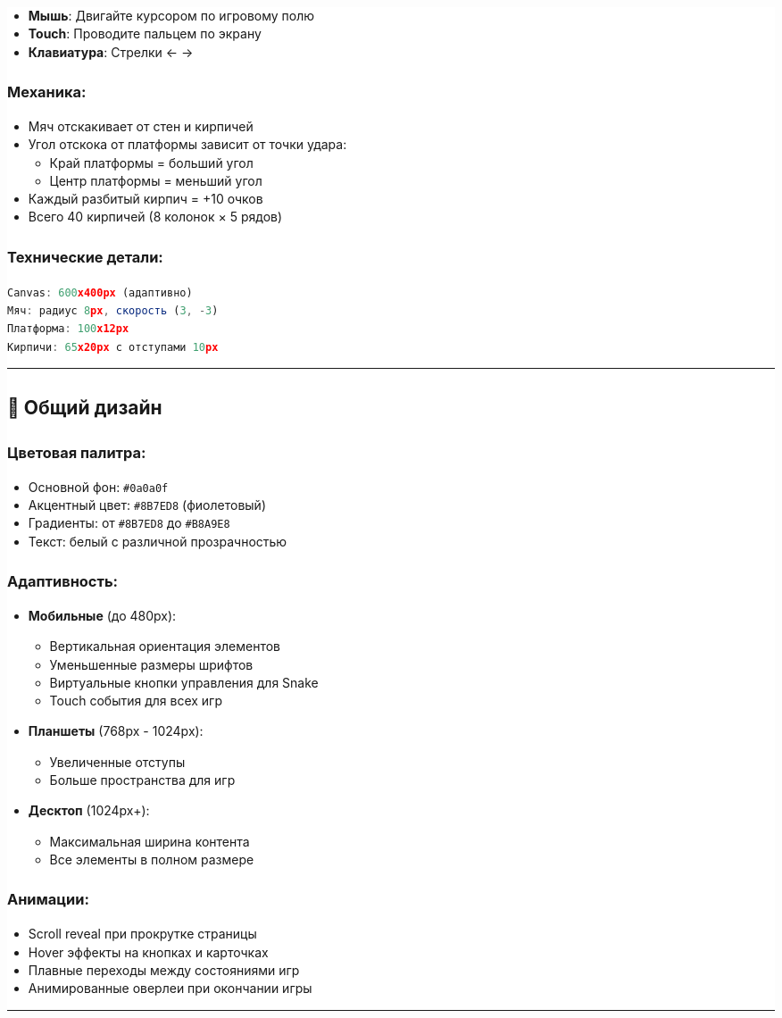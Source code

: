 - **Мышь**: Двигайте курсором по игровому полю
- **Touch**: Проводите пальцем по экрану
- **Клавиатура**: Стрелки ← →

### Механика:

- Мяч отскакивает от стен и кирпичей
- Угол отскока от платформы зависит от точки удара:
  - Край платформы = больший угол
  - Центр платформы = меньший угол
- Каждый разбитый кирпич = +10 очков
- Всего 40 кирпичей (8 колонок × 5 рядов)

### Технические детали:

```javascript
Canvas: 600x400px (адаптивно)
Мяч: радиус 8px, скорость (3, -3)
Платформа: 100x12px
Кирпичи: 65x20px с отступами 10px
```

---

## 🎨 Общий дизайн

### Цветовая палитра:

- Основной фон: `#0a0a0f`
- Акцентный цвет: `#8B7ED8` (фиолетовый)
- Градиенты: от `#8B7ED8` до `#B8A9E8`
- Текст: белый с различной прозрачностью

### Адаптивность:

- **Мобильные** (до 480px):

  - Вертикальная ориентация элементов
  - Уменьшенные размеры шрифтов
  - Виртуальные кнопки управления для Snake
  - Touch события для всех игр

- **Планшеты** (768px - 1024px):

  - Увеличенные отступы
  - Больше пространства для игр

- **Десктоп** (1024px+):
  - Максимальная ширина контента
  - Все элементы в полном размере

### Анимации:

- Scroll reveal при прокрутке страницы
- Hover эффекты на кнопках и карточках
- Плавные переходы между состояниями игр
- Анимированные оверлеи при окончании игры

---